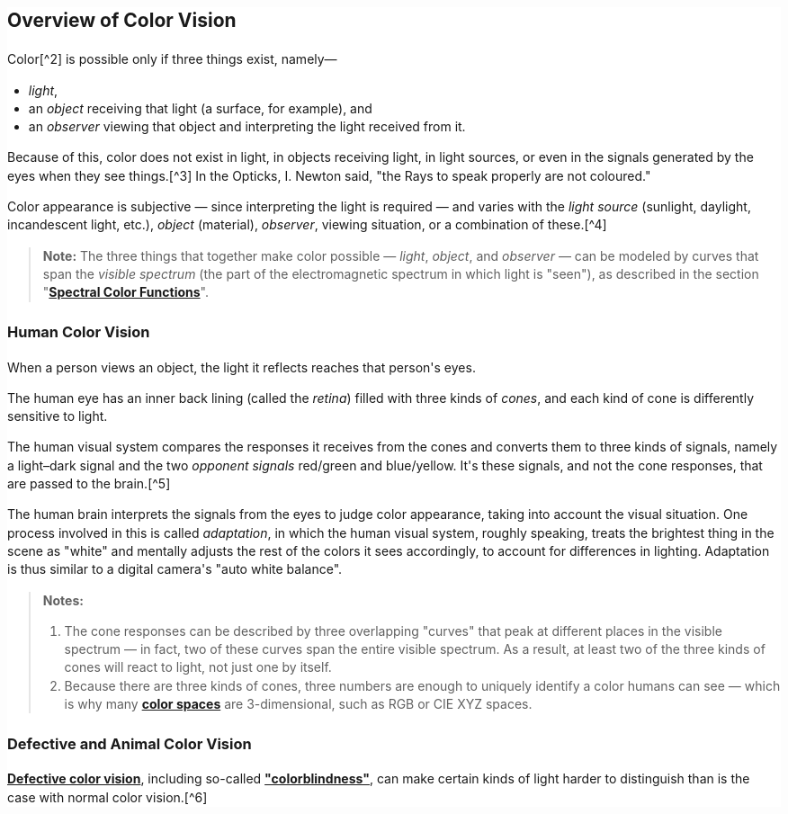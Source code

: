 <a id=Overview_of_Color_Vision></a>

## Overview of Color Vision

Color[^2] is possible only if three things exist, namely&mdash;

- _light_,
- an _object_ receiving that light (a surface, for example), and
- an _observer_ viewing that object and interpreting the light received from it.

Because of this, color does not exist in light, in objects receiving light, in light sources, or even in the signals generated by the eyes when they see things.[^3]  In the Opticks, I. Newton said, "the Rays to speak properly are not coloured."

Color appearance is subjective &mdash; since interpreting the light is required &mdash; and varies with the _light source_ (sunlight, daylight, incandescent light, etc.), _object_ (material), _observer_, viewing situation, or a combination of these.[^4]

> **Note:** The three things that together make color possible &mdash; _light_, _object_, and _observer_ &mdash; can be modeled by curves that span the _visible spectrum_ (the part of the electromagnetic spectrum in which light is "seen"), as described in the section "[**Spectral Color Functions**](#Spectral_Color_Functions)".

<a id=Human_Color_Vision></a>

### Human Color Vision

When a person views an object, the light it reflects reaches that person's eyes.

The human eye has an inner back lining (called the _retina_) filled with three kinds of _cones_, and each kind of cone is differently sensitive to light.

The human visual system compares the responses it receives from the cones and converts them to three kinds of signals, namely a light&ndash;dark signal and the two _opponent signals_ red/green and blue/yellow. It's these signals, and not the cone responses, that are passed to the brain.[^5]

The human brain interprets the signals from the eyes to judge color appearance, taking into account the visual situation. One process involved in this is called _adaptation_, in which the human visual system, roughly speaking, treats the brightest thing in the scene as "white" and mentally adjusts the rest of the colors it sees accordingly, to account for differences in lighting.  Adaptation is thus similar to a digital camera's "auto white balance".

> **Notes:**
>
> 1. The cone responses can be described by three overlapping "curves" that peak at different places in the visible spectrum &mdash; in fact, two of these curves span the entire visible spectrum.  As a result, at least two of the three kinds of cones will react to light, not just one by itself.
> 2. Because there are three kinds of cones, three numbers are enough to uniquely identify a color humans can see &mdash; which is why many [**color spaces**](https://peteroupc.github.io/suppcolor.html#Kinds_of_Color_Spaces) are 3-dimensional, such as RGB or CIE XYZ spaces.

<a id=Defective_and_Animal_Color_Vision></a>

### Defective and Animal Color Vision

[**Defective color vision**](http://eilv.cie.co.at/term/287), including so-called [**"colorblindness"**](https://en.wikipedia.org/wiki/Color_blindness), can make certain kinds of light harder to distinguish than is the case with normal color vision.[^6]
